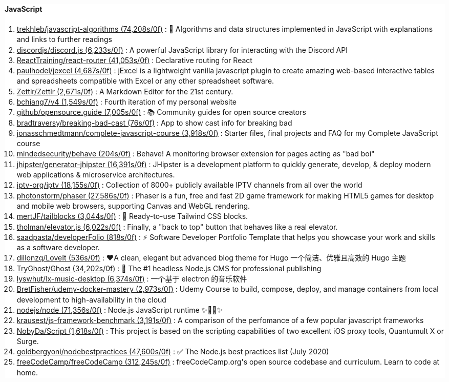 #### JavaScript
1. [trekhleb/javascript-algorithms (74,208s/0f)](https://github.com/trekhleb/javascript-algorithms) : 📝 Algorithms and data structures implemented in JavaScript with explanations and links to further readings
2. [discordjs/discord.js (6,233s/0f)](https://github.com/discordjs/discord.js) : A powerful JavaScript library for interacting with the Discord API
3. [ReactTraining/react-router (41,053s/0f)](https://github.com/ReactTraining/react-router) : Declarative routing for React
4. [paulhodel/jexcel (4,687s/0f)](https://github.com/paulhodel/jexcel) : jExcel is a lightweight vanilla javascript plugin to create amazing web-based interactive tables and spreadsheets compatible with Excel or any other spreadsheet software.
5. [Zettlr/Zettlr (2,671s/0f)](https://github.com/Zettlr/Zettlr) : A Markdown Editor for the 21st century.
6. [bchiang7/v4 (1,549s/0f)](https://github.com/bchiang7/v4) : Fourth iteration of my personal website
7. [github/opensource.guide (7,005s/0f)](https://github.com/github/opensource.guide) : 📚 Community guides for open source creators
8. [bradtraversy/breaking-bad-cast (76s/0f)](https://github.com/bradtraversy/breaking-bad-cast) : App to show cast info for breaking bad
9. [jonasschmedtmann/complete-javascript-course (3,918s/0f)](https://github.com/jonasschmedtmann/complete-javascript-course) : Starter files, final projects and FAQ for my Complete JavaScript course
10. [mindedsecurity/behave (204s/0f)](https://github.com/mindedsecurity/behave) : Behave! A monitoring browser extension for pages acting as "bad boi"
11. [jhipster/generator-jhipster (16,391s/0f)](https://github.com/jhipster/generator-jhipster) : JHipster is a development platform to quickly generate, develop, & deploy modern web applications & microservice architectures.
12. [iptv-org/iptv (18,155s/0f)](https://github.com/iptv-org/iptv) : Collection of 8000+ publicly available IPTV channels from all over the world
13. [photonstorm/phaser (27,586s/0f)](https://github.com/photonstorm/phaser) : Phaser is a fun, free and fast 2D game framework for making HTML5 games for desktop and mobile web browsers, supporting Canvas and WebGL rendering.
14. [mertJF/tailblocks (3,044s/0f)](https://github.com/mertJF/tailblocks) : 🎉 Ready-to-use Tailwind CSS blocks.
15. [tholman/elevator.js (6,022s/0f)](https://github.com/tholman/elevator.js) : Finally, a "back to top" button that behaves like a real elevator.
16. [saadpasta/developerFolio (818s/0f)](https://github.com/saadpasta/developerFolio) : ⚡️ Software Developer Portfolio Template that helps you showcase your work and skills as a software developer.
17. [dillonzq/LoveIt (536s/0f)](https://github.com/dillonzq/LoveIt) : ❤️A clean, elegant but advanced blog theme for Hugo 一个简洁、优雅且高效的 Hugo 主题
18. [TryGhost/Ghost (34,202s/0f)](https://github.com/TryGhost/Ghost) : 👻 The #1 headless Node.js CMS for professional publishing
19. [lyswhut/lx-music-desktop (6,374s/0f)](https://github.com/lyswhut/lx-music-desktop) : 一个基于 electron 的音乐软件
20. [BretFisher/udemy-docker-mastery (2,973s/0f)](https://github.com/BretFisher/udemy-docker-mastery) : Udemy Course to build, compose, deploy, and manage containers from local development to high-availability in the cloud
21. [nodejs/node (71,356s/0f)](https://github.com/nodejs/node) : Node.js JavaScript runtime ✨🐢🚀✨
22. [krausest/js-framework-benchmark (3,191s/0f)](https://github.com/krausest/js-framework-benchmark) : A comparison of the perfomance of a few popular javascript frameworks
23. [NobyDa/Script (1,618s/0f)](https://github.com/NobyDa/Script) : This project is based on the scripting capabilities of two excellent iOS proxy tools, Quantumult X or Surge.
24. [goldbergyoni/nodebestpractices (47,600s/0f)](https://github.com/goldbergyoni/nodebestpractices) : ✅ The Node.js best practices list (July 2020)
25. [freeCodeCamp/freeCodeCamp (312,245s/0f)](https://github.com/freeCodeCamp/freeCodeCamp) : freeCodeCamp.org's open source codebase and curriculum. Learn to code at home.
